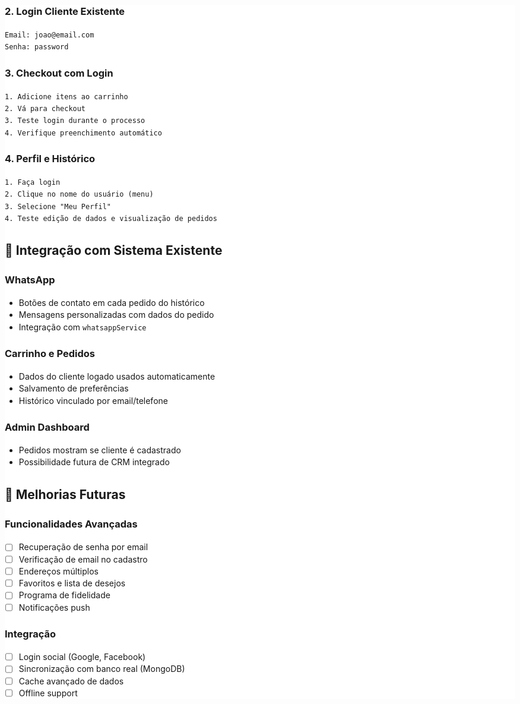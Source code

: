 ### **2. Login Cliente Existente**
```
Email: joao@email.com
Senha: password
```

### **3. Checkout com Login**
```
1. Adicione itens ao carrinho
2. Vá para checkout
3. Teste login durante o processo
4. Verifique preenchimento automático
```

### **4. Perfil e Histórico**
```
1. Faça login
2. Clique no nome do usuário (menu)
3. Selecione "Meu Perfil"
4. Teste edição de dados e visualização de pedidos
```

## 🔄 Integração com Sistema Existente

### **WhatsApp**
- Botões de contato em cada pedido do histórico
- Mensagens personalizadas com dados do pedido
- Integração com `whatsappService`

### **Carrinho e Pedidos**
- Dados do cliente logado usados automaticamente
- Salvamento de preferências
- Histórico vinculado por email/telefone

### **Admin Dashboard**
- Pedidos mostram se cliente é cadastrado
- Possibilidade futura de CRM integrado

## 🚀 Melhorias Futuras

### **Funcionalidades Avançadas**
- [ ] Recuperação de senha por email
- [ ] Verificação de email no cadastro
- [ ] Endereços múltiplos
- [ ] Favoritos e lista de desejos
- [ ] Programa de fidelidade
- [ ] Notificações push

### **Integração**
- [ ] Login social (Google, Facebook)
- [ ] Sincronização com banco real (MongoDB)
- [ ] Cache avançado de dados
- [ ] Offline support
